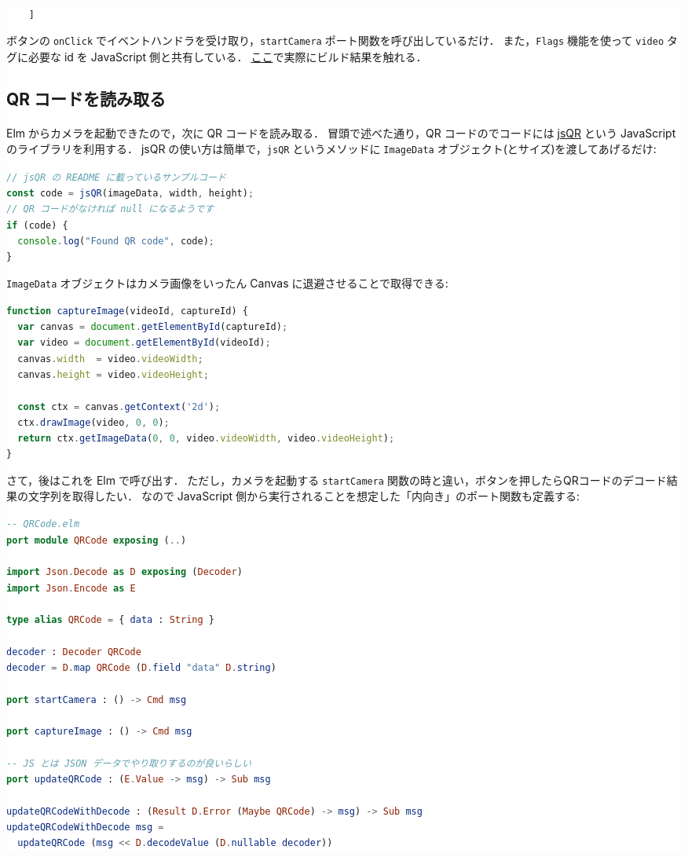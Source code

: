 ```elm
    ]
```

ボタンの `onClick` でイベントハンドラを受け取り，`startCamera` ポート関数を呼び出しているだけ．
また，`Flags` 機能を使って `video` タグに必要な id を JavaScript 側と共有している．
[ここ](https://matsubara0507.github.io/anaqram-web-samples/step1/)で実際にビルド結果を触れる．

## QR コードを読み取る

Elm からカメラを起動できたので，次に QR コードを読み取る．
冒頭で述べた通り，QR コードのでコードには [jsQR](https://github.com/cozmo/jsQR) という JavaScript のライブラリを利用する．
jsQR の使い方は簡単で，`jsQR` というメソッドに `ImageData` オブジェクト(とサイズ)を渡してあげるだけ:

```JavaScript
// jsQR の README に載っているサンプルコード
const code = jsQR(imageData, width, height);
// QR コードがなければ null になるようです
if (code) {
  console.log("Found QR code", code);
}
```

`ImageData` オブジェクトはカメラ画像をいったん Canvas に退避させることで取得できる:

```JavaScript
function captureImage(videoId, captureId) {
  var canvas = document.getElementById(captureId);
  var video = document.getElementById(videoId);
  canvas.width  = video.videoWidth;
  canvas.height = video.videoHeight;

  const ctx = canvas.getContext('2d');
  ctx.drawImage(video, 0, 0);
  return ctx.getImageData(0, 0, video.videoWidth, video.videoHeight);
}
```

さて，後はこれを Elm で呼び出す．
ただし，カメラを起動する `startCamera` 関数の時と違い，ボタンを押したらQRコードのデコード結果の文字列を取得したい．
なので JavaScript 側から実行されることを想定した「内向き」のポート関数も定義する:

```elm
-- QRCode.elm
port module QRCode exposing (..)

import Json.Decode as D exposing (Decoder)
import Json.Encode as E

type alias QRCode = { data : String }

decoder : Decoder QRCode
decoder = D.map QRCode (D.field "data" D.string)

port startCamera : () -> Cmd msg

port captureImage : () -> Cmd msg

-- JS とは JSON データでやり取りするのが良いらしい
port updateQRCode : (E.Value -> msg) -> Sub msg

updateQRCodeWithDecode : (Result D.Error (Maybe QRCode) -> msg) -> Sub msg
updateQRCodeWithDecode msg =
  updateQRCode (msg << D.decodeValue (D.nullable decoder))
```
